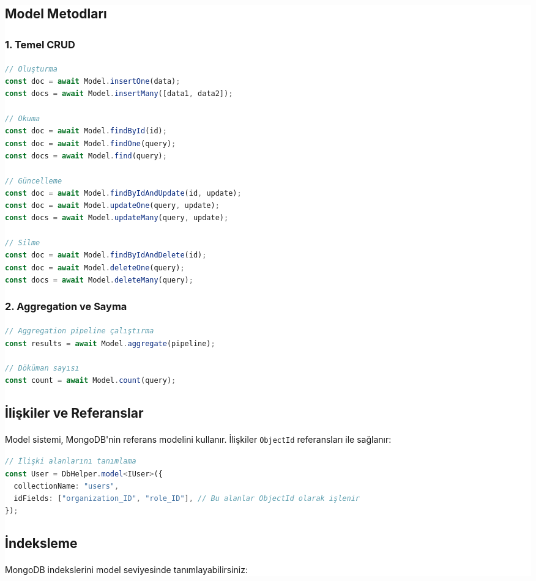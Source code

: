 ## Model Metodları

### 1. Temel CRUD

```typescript
// Oluşturma
const doc = await Model.insertOne(data);
const docs = await Model.insertMany([data1, data2]);

// Okuma
const doc = await Model.findById(id);
const doc = await Model.findOne(query);
const docs = await Model.find(query);

// Güncelleme
const doc = await Model.findByIdAndUpdate(id, update);
const doc = await Model.updateOne(query, update);
const docs = await Model.updateMany(query, update);

// Silme
const doc = await Model.findByIdAndDelete(id);
const doc = await Model.deleteOne(query);
const docs = await Model.deleteMany(query);
```

### 2. Aggregation ve Sayma

```typescript
// Aggregation pipeline çalıştırma
const results = await Model.aggregate(pipeline);

// Döküman sayısı
const count = await Model.count(query);
```

## İlişkiler ve Referanslar

Model sistemi, MongoDB'nin referans modelini kullanır. İlişkiler `ObjectId` referansları ile sağlanır:

```typescript
// İlişki alanlarını tanımlama
const User = DbHelper.model<IUser>({
  collectionName: "users",
  idFields: ["organization_ID", "role_ID"], // Bu alanlar ObjectId olarak işlenir
});
```

## İndeksleme

MongoDB indekslerini model seviyesinde tanımlayabilirsiniz:
